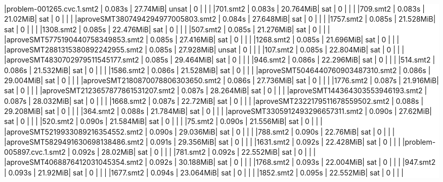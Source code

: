 |problem-001265.cvc.1.smt2                                    |    0.083s | 27.74MiB| unsat | 0 |  |  |
|701.smt2                                                     |    0.083s | 20.764MiB| sat | 0 |  |  |
|709.smt2                                                     |    0.083s | 21.02MiB| sat | 0 |  |  |
|aproveSMT3807494294977005803.smt2                            |    0.084s | 27.648MiB| sat | 0 |  |  |
|1757.smt2                                                    |    0.085s | 21.528MiB| sat | 0 |  |  |
|1308.smt2                                                    |    0.085s | 22.476MiB| sat | 0 |  |  |
|507.smt2                                                     |    0.085s | 21.276MiB| sat | 0 |  |  |
|aproveSMT5775190440758349853.smt2                            |    0.085s | 27.416MiB| sat | 0 |  |  |
|1268.smt2                                                    |    0.085s | 21.696MiB| sat | 0 |  |  |
|aproveSMT2881315380892242955.smt2                            |    0.085s | 27.928MiB| unsat | 0 |  |  |
|107.smt2                                                     |    0.085s | 22.804MiB| sat | 0 |  |  |
|aproveSMT4830702979511545177.smt2                            |    0.085s | 29.464MiB| sat | 0 |  |  |
|946.smt2                                                     |    0.086s | 22.296MiB| sat | 0 |  |  |
|514.smt2                                                     |    0.086s | 21.532MiB| sat | 0 |  |  |
|1586.smt2                                                    |    0.086s | 21.528MiB| sat | 0 |  |  |
|aproveSMT5046440760903487310.smt2                            |    0.086s | 29.004MiB| sat | 0 |  |  |
|aproveSMT2180870078806303650.smt2                            |    0.086s | 27.736MiB| sat | 0 |  |  |
|1776.smt2                                                    |    0.087s | 21.916MiB| sat | 0 |  |  |
|aproveSMT2123657877861531207.smt2                            |    0.087s | 28.264MiB| sat | 0 |  |  |
|aproveSMT144364303553946193.smt2                             |    0.087s | 28.032MiB| sat | 0 |  |  |
|1668.smt2                                                    |    0.087s | 22.72MiB| sat | 0 |  |  |
|aproveSMT2322179511678559502.smt2                            |    0.088s | 29.208MiB| sat | 0 |  |  |
|364.smt2                                                     |    0.088s | 21.784MiB| sat | 0 |  |  |
|aproveSMT3305912493296657311.smt2                            |    0.090s | 27.62MiB| sat | 0 |  |  |
|520.smt2                                                     |    0.090s | 21.584MiB| sat | 0 |  |  |
|75.smt2                                                      |    0.090s | 21.556MiB| sat | 0 |  |  |
|aproveSMT5219933089216354552.smt2                            |    0.090s | 29.036MiB| sat | 0 |  |  |
|788.smt2                                                     |    0.090s | 22.76MiB| sat | 0 |  |  |
|aproveSMT5829491630698138486.smt2                            |    0.091s | 29.356MiB| sat | 0 |  |  |
|1631.smt2                                                    |    0.092s | 22.428MiB| sat | 0 |  |  |
|problem-005897.cvc.1.smt2                                    |    0.092s | 28.02MiB| sat | 0 |  |  |
|781.smt2                                                     |    0.092s | 22.552MiB| sat | 0 |  |  |
|aproveSMT4068876412031045354.smt2                            |    0.092s | 30.188MiB| sat | 0 |  |  |
|1768.smt2                                                    |    0.093s | 22.004MiB| sat | 0 |  |  |
|947.smt2                                                     |    0.093s | 21.92MiB| sat | 0 |  |  |
|1677.smt2                                                    |    0.094s | 23.064MiB| sat | 0 |  |  |
|1852.smt2                                                    |    0.095s | 22.552MiB| sat | 0 |  |  |